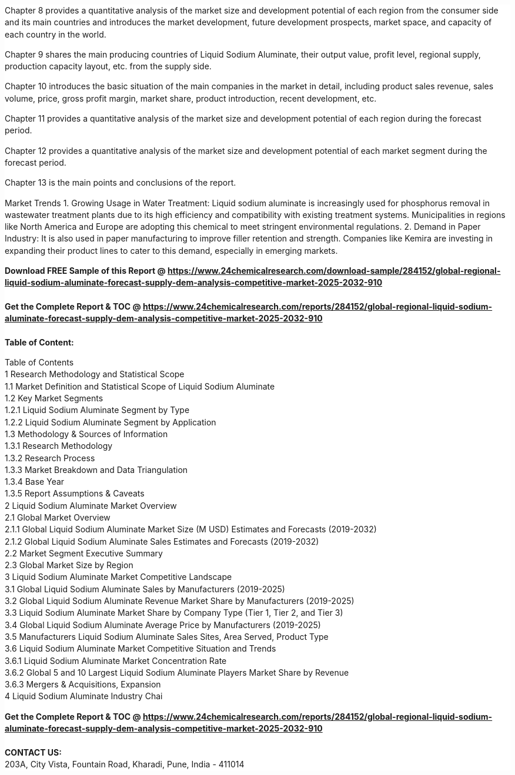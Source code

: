 Chapter 8 provides a quantitative analysis of the market size and development potential of each region from the consumer side and its main countries and introduces the market development, future development prospects, market space, and capacity of each country in the world.</p><p>
Chapter 9 shares the main producing countries of Liquid Sodium Aluminate, their output value, profit level, regional supply, production capacity layout, etc. from the supply side.</p><p>
Chapter 10 introduces the basic situation of the main companies in the market in detail, including product sales revenue, sales volume, price, gross profit margin, market share, product introduction, recent development, etc.</p><p>
Chapter 11 provides a quantitative analysis of the market size and development potential of each region during the forecast period.</p><p>
Chapter 12 provides a quantitative analysis of the market size and development potential of each market segment during the forecast period.</p><p>
Chapter 13 is the main points and conclusions of the report.</p><p>
</p><p>
Market Trends  1.  Growing Usage in Water Treatment: Liquid sodium aluminate is increasingly used for phosphorus removal in wastewater treatment plants due to its high efficiency and compatibility with existing treatment systems. Municipalities in regions like North America and Europe are adopting this chemical to meet stringent environmental regulations.  2.  Demand in Paper Industry: It is also used in paper manufacturing to improve filler retention and strength. Companies like Kemira are investing in expanding their product lines to cater to this demand, especially in emerging markets.</p><div><b>Download FREE Sample of this Report @ 
            <a href="https://www.24chemicalresearch.com/download-sample/284152/global-regional-liquid-sodium-aluminate-forecast-supply-dem-analysis-competitive-market-2025-2032-910">
            https://www.24chemicalresearch.com/download-sample/284152/global-regional-liquid-sodium-aluminate-forecast-supply-dem-analysis-competitive-market-2025-2032-910</a></b></div><br><div><b>Get the Complete Report & TOC @ 
            <a href="https://www.24chemicalresearch.com/reports/284152/global-regional-liquid-sodium-aluminate-forecast-supply-dem-analysis-competitive-market-2025-2032-910">
            https://www.24chemicalresearch.com/reports/284152/global-regional-liquid-sodium-aluminate-forecast-supply-dem-analysis-competitive-market-2025-2032-910</a></b></div><br>
            <b>Table of Content:</b><p>Table of Contents<br />
1 Research Methodology and Statistical Scope<br />
1.1 Market Definition and Statistical Scope of Liquid Sodium Aluminate<br />
1.2 Key Market Segments<br />
1.2.1 Liquid Sodium Aluminate Segment by Type<br />
1.2.2 Liquid Sodium Aluminate Segment by Application<br />
1.3 Methodology & Sources of Information<br />
1.3.1 Research Methodology<br />
1.3.2 Research Process<br />
1.3.3 Market Breakdown and Data Triangulation<br />
1.3.4 Base Year<br />
1.3.5 Report Assumptions & Caveats<br />
2 Liquid Sodium Aluminate Market Overview<br />
2.1 Global Market Overview<br />
2.1.1 Global Liquid Sodium Aluminate Market Size (M USD) Estimates and Forecasts (2019-2032)<br />
2.1.2 Global Liquid Sodium Aluminate Sales Estimates and Forecasts (2019-2032)<br />
2.2 Market Segment Executive Summary<br />
2.3 Global Market Size by Region<br />
3 Liquid Sodium Aluminate Market Competitive Landscape<br />
3.1 Global Liquid Sodium Aluminate Sales by Manufacturers (2019-2025)<br />
3.2 Global Liquid Sodium Aluminate Revenue Market Share by Manufacturers (2019-2025)<br />
3.3 Liquid Sodium Aluminate Market Share by Company Type (Tier 1, Tier 2, and Tier 3)<br />
3.4 Global Liquid Sodium Aluminate Average Price by Manufacturers (2019-2025)<br />
3.5 Manufacturers Liquid Sodium Aluminate Sales Sites, Area Served, Product Type<br />
3.6 Liquid Sodium Aluminate Market Competitive Situation and Trends<br />
3.6.1 Liquid Sodium Aluminate Market Concentration Rate<br />
3.6.2 Global 5 and 10 Largest Liquid Sodium Aluminate Players Market Share by Revenue<br />
3.6.3 Mergers & Acquisitions, Expansion<br />
4 Liquid Sodium Aluminate Industry Chai</p><div><b>Get the Complete Report & TOC @ 
            <a href="https://www.24chemicalresearch.com/reports/284152/global-regional-liquid-sodium-aluminate-forecast-supply-dem-analysis-competitive-market-2025-2032-910">
            https://www.24chemicalresearch.com/reports/284152/global-regional-liquid-sodium-aluminate-forecast-supply-dem-analysis-competitive-market-2025-2032-910</a></b></div><br><b>CONTACT US:</b><br>
            203A, City Vista, Fountain Road, Kharadi, Pune, India - 411014<br>